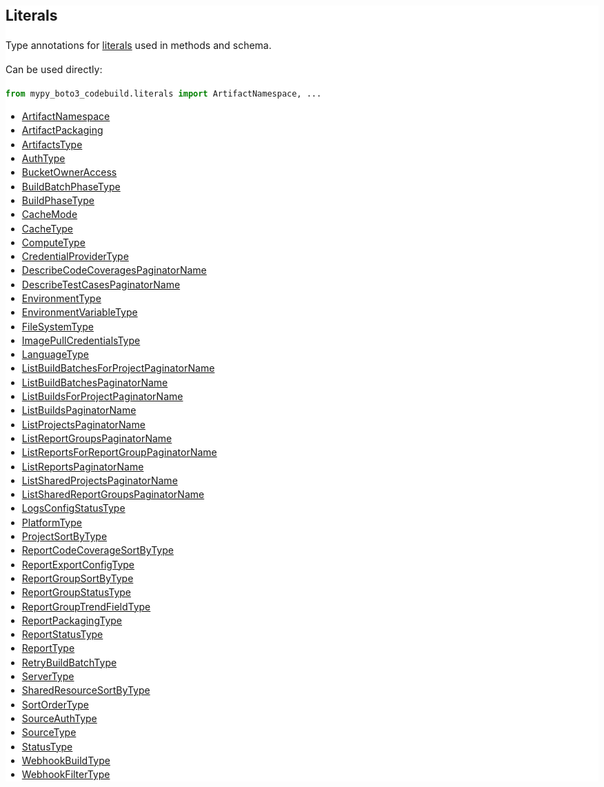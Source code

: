 




## Literals

Type annotations for [literals](./literals.md) used in methods and schema.

Can be used directly:

```python
from mypy_boto3_codebuild.literals import ArtifactNamespace, ...
```

- [ArtifactNamespace](./literals.md#artifactnamespace)
- [ArtifactPackaging](./literals.md#artifactpackaging)
- [ArtifactsType](./literals.md#artifactstype)
- [AuthType](./literals.md#authtype)
- [BucketOwnerAccess](./literals.md#bucketowneraccess)
- [BuildBatchPhaseType](./literals.md#buildbatchphasetype)
- [BuildPhaseType](./literals.md#buildphasetype)
- [CacheMode](./literals.md#cachemode)
- [CacheType](./literals.md#cachetype)
- [ComputeType](./literals.md#computetype)
- [CredentialProviderType](./literals.md#credentialprovidertype)
- [DescribeCodeCoveragesPaginatorName](./literals.md#describecodecoveragespaginatorname)
- [DescribeTestCasesPaginatorName](./literals.md#describetestcasespaginatorname)
- [EnvironmentType](./literals.md#environmenttype)
- [EnvironmentVariableType](./literals.md#environmentvariabletype)
- [FileSystemType](./literals.md#filesystemtype)
- [ImagePullCredentialsType](./literals.md#imagepullcredentialstype)
- [LanguageType](./literals.md#languagetype)
- [ListBuildBatchesForProjectPaginatorName](./literals.md#listbuildbatchesforprojectpaginatorname)
- [ListBuildBatchesPaginatorName](./literals.md#listbuildbatchespaginatorname)
- [ListBuildsForProjectPaginatorName](./literals.md#listbuildsforprojectpaginatorname)
- [ListBuildsPaginatorName](./literals.md#listbuildspaginatorname)
- [ListProjectsPaginatorName](./literals.md#listprojectspaginatorname)
- [ListReportGroupsPaginatorName](./literals.md#listreportgroupspaginatorname)
- [ListReportsForReportGroupPaginatorName](./literals.md#listreportsforreportgrouppaginatorname)
- [ListReportsPaginatorName](./literals.md#listreportspaginatorname)
- [ListSharedProjectsPaginatorName](./literals.md#listsharedprojectspaginatorname)
- [ListSharedReportGroupsPaginatorName](./literals.md#listsharedreportgroupspaginatorname)
- [LogsConfigStatusType](./literals.md#logsconfigstatustype)
- [PlatformType](./literals.md#platformtype)
- [ProjectSortByType](./literals.md#projectsortbytype)
- [ReportCodeCoverageSortByType](./literals.md#reportcodecoveragesortbytype)
- [ReportExportConfigType](./literals.md#reportexportconfigtype)
- [ReportGroupSortByType](./literals.md#reportgroupsortbytype)
- [ReportGroupStatusType](./literals.md#reportgroupstatustype)
- [ReportGroupTrendFieldType](./literals.md#reportgrouptrendfieldtype)
- [ReportPackagingType](./literals.md#reportpackagingtype)
- [ReportStatusType](./literals.md#reportstatustype)
- [ReportType](./literals.md#reporttype)
- [RetryBuildBatchType](./literals.md#retrybuildbatchtype)
- [ServerType](./literals.md#servertype)
- [SharedResourceSortByType](./literals.md#sharedresourcesortbytype)
- [SortOrderType](./literals.md#sortordertype)
- [SourceAuthType](./literals.md#sourceauthtype)
- [SourceType](./literals.md#sourcetype)
- [StatusType](./literals.md#statustype)
- [WebhookBuildType](./literals.md#webhookbuildtype)
- [WebhookFilterType](./literals.md#webhookfiltertype)
